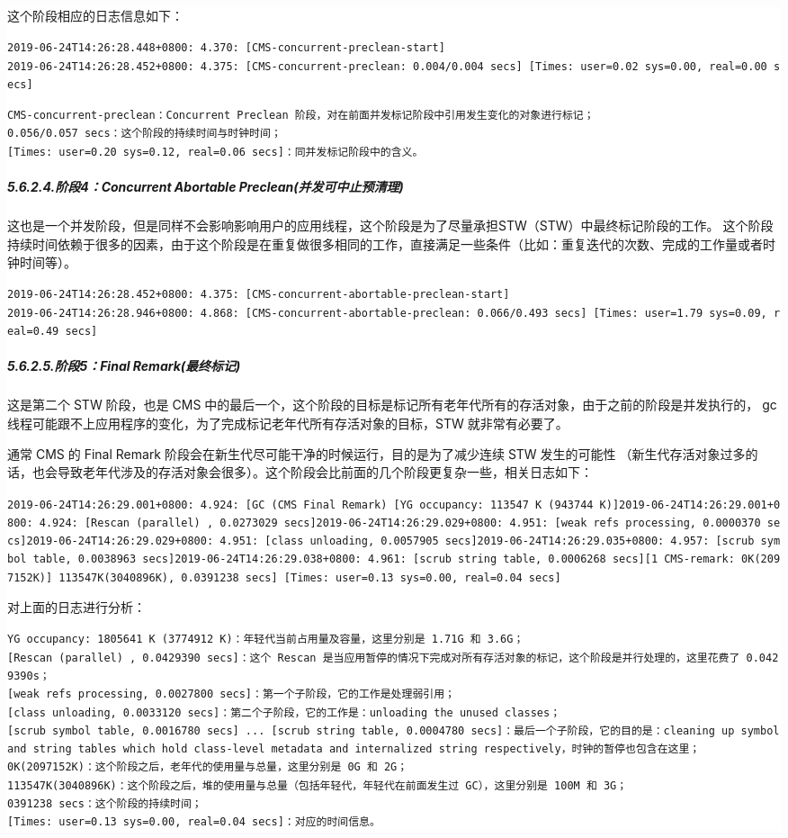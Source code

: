 这个阶段相应的日志信息如下：

```shell
2019-06-24T14:26:28.448+0800: 4.370: [CMS-concurrent-preclean-start]
2019-06-24T14:26:28.452+0800: 4.375: [CMS-concurrent-preclean: 0.004/0.004 secs] [Times: user=0.02 sys=0.00, real=0.00 secs]
```

```shell
CMS-concurrent-preclean：Concurrent Preclean 阶段，对在前面并发标记阶段中引用发生变化的对象进行标记；
0.056/0.057 secs：这个阶段的持续时间与时钟时间；
[Times: user=0.20 sys=0.12, real=0.06 secs]：同并发标记阶段中的含义。
```

##### 5.6.2.4.阶段4：Concurrent Abortable Preclean(并发可中止预清理)

这也是一个并发阶段，但是同样不会影响影响用户的应用线程，这个阶段是为了尽量承担STW（STW）中最终标记阶段的工作。
这个阶段持续时间依赖于很多的因素，由于这个阶段是在重复做很多相同的工作，直接满足一些条件（比如：重复迭代的次数、完成的工作量或者时钟时间等）。

```shell
2019-06-24T14:26:28.452+0800: 4.375: [CMS-concurrent-abortable-preclean-start]
2019-06-24T14:26:28.946+0800: 4.868: [CMS-concurrent-abortable-preclean: 0.066/0.493 secs] [Times: user=1.79 sys=0.09, real=0.49 secs] 
```

##### 5.6.2.5.阶段5：Final Remark(最终标记)

这是第二个 STW 阶段，也是 CMS 中的最后一个，这个阶段的目标是标记所有老年代所有的存活对象，由于之前的阶段是并发执行的，
gc 线程可能跟不上应用程序的变化，为了完成标记老年代所有存活对象的目标，STW 就非常有必要了。

通常 CMS 的 Final Remark 阶段会在新生代尽可能干净的时候运行，目的是为了减少连续 STW 发生的可能性
（新生代存活对象过多的话，也会导致老年代涉及的存活对象会很多）。这个阶段会比前面的几个阶段更复杂一些，相关日志如下：

```shell
2019-06-24T14:26:29.001+0800: 4.924: [GC (CMS Final Remark) [YG occupancy: 113547 K (943744 K)]2019-06-24T14:26:29.001+0800: 4.924: [Rescan (parallel) , 0.0273029 secs]2019-06-24T14:26:29.029+0800: 4.951: [weak refs processing, 0.0000370 secs]2019-06-24T14:26:29.029+0800: 4.951: [class unloading, 0.0057905 secs]2019-06-24T14:26:29.035+0800: 4.957: [scrub symbol table, 0.0038963 secs]2019-06-24T14:26:29.038+0800: 4.961: [scrub string table, 0.0006268 secs][1 CMS-remark: 0K(2097152K)] 113547K(3040896K), 0.0391238 secs] [Times: user=0.13 sys=0.00, real=0.04 secs] 
```

对上面的日志进行分析：

```shell
YG occupancy: 1805641 K (3774912 K)：年轻代当前占用量及容量，这里分别是 1.71G 和 3.6G；
[Rescan (parallel) , 0.0429390 secs]：这个 Rescan 是当应用暂停的情况下完成对所有存活对象的标记，这个阶段是并行处理的，这里花费了 0.0429390s；
[weak refs processing, 0.0027800 secs]：第一个子阶段，它的工作是处理弱引用；
[class unloading, 0.0033120 secs]：第二个子阶段，它的工作是：unloading the unused classes；
[scrub symbol table, 0.0016780 secs] ... [scrub string table, 0.0004780 secs]：最后一个子阶段，它的目的是：cleaning up symbol and string tables which hold class-level metadata and internalized string respectively，时钟的暂停也包含在这里；
0K(2097152K)：这个阶段之后，老年代的使用量与总量，这里分别是 0G 和 2G；
113547K(3040896K)：这个阶段之后，堆的使用量与总量（包括年轻代，年轻代在前面发生过 GC），这里分别是 100M 和 3G；
0391238 secs：这个阶段的持续时间；
[Times: user=0.13 sys=0.00, real=0.04 secs]：对应的时间信息。
```
